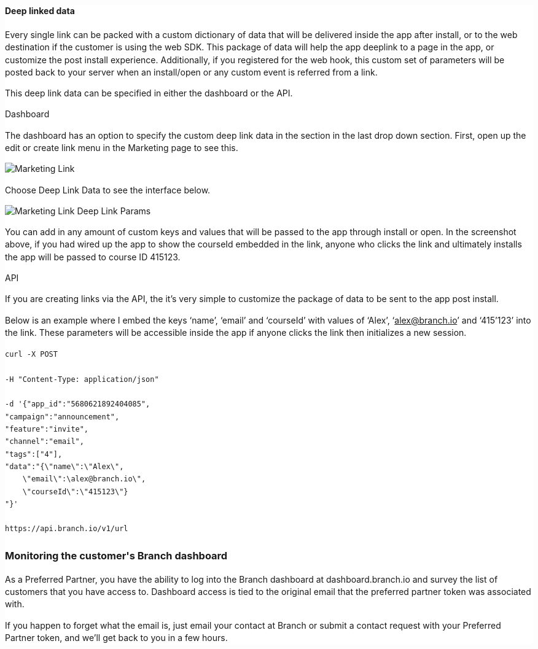 #### Deep linked data

Every single link can be packed with a custom dictionary of data that will be delivered inside the app after install, or to the web destination if the customer is using the web SDK. This package of data will help the app deeplink to a page in the app, or customize the post install experience. Additionally, if you registered for the web hook, this custom set of parameters will be posted back to your server when an install/open or any custom event is referred from a link.

This deep link data can be specified in either the dashboard or the API.

Dashboard

The dashboard has an option to specify the custom deep link data in the section in the last drop down section. First, open up the edit or create link menu in the Marketing page to see this.

![Marketing Link](https://s3-us-west-1.amazonaws.com/branch-guides/bpp009marketingLink.png)

Choose Deep Link Data to see the interface below.

![Marketing Link Deep Link Params](https://s3-us-west-1.amazonaws.com/branch-guides/bpp010marketingDeepLinkParams.png)

You can add in any amount of custom keys and values that will be passed to the app through install or open. In the screenshot above, if you had wired up the app to show the courseId embedded in the link, anyone who clicks the link and ultimately installs the app will be passed to course ID 415123.

API

If you are creating links via the API, the it’s very simple to customize the package of data to be sent to the app post install.

Below is an example where I embed the keys ‘name’, ‘email’ and ‘courseId’ with values of ‘Alex’, ‘alex@branch.io’ and ‘415’123’ into the link. These parameters will be accessible inside the app if anyone clicks the link then initializes a new session.

	curl -X POST 

	-H "Content-Type: application/json" 

	-d '{"app_id":"5680621892404085", 
	"campaign":"announcement", 
	"feature":"invite", 
	"channel":"email", 
	"tags":["4"], 
	"data":"{\"name\":\"Alex\", 
		\"email\":\alex@branch.io\", 
		\"courseId\":\"415123\"}
	"}' 

	https://api.branch.io/v1/url

### Monitoring the customer's Branch dashboard

As a Preferred Partner, you have the ability to log into the Branch dashboard at dashboard.branch.io and survey the list of customers that you have access to. Dashboard access is tied to the original email that the preferred partner token was associated with.

If you happen to forget what the email is, just email your contact at Branch or submit a contact request with your Preferred Partner token, and we’ll get back to you in a few hours.

